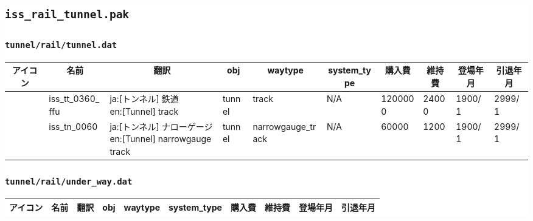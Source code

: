 
## `iss_rail_tunnel.pak`

### `tunnel/rail/tunnel.dat`

<table>
  <thead>
    <th>アイコン</th>
    <th>名前</th>
    <th>翻訳</th>
    <th>obj</th>
    <th>waytype</th>
    <th>system_type</th>
    <th>購入費</th>
    <th>維持費</th>
    <th>登場年月</th>
    <th>引退年月</th>
  </thead>
  <tbody>
  <tr>
  <td><div style="width:32px;height:32px;background-image:url(./icon_way3.png);background-position:left 0px top -1536px"></div></td>
  <td>iss_tt_0360_ffu</td>
  <td>ja:[トンネル] 鉄道<br>en:[Tunnel] track</td>
  <td>tunnel</td>
  <td>track</td>
  <td>N/A</td>
  <td>1200000</td>
  <td>24000</td>
  <td>1900/1</td>
  <td>2999/1</td>
  </tr>
<tr>
  <td><div style="width:32px;height:32px;background-image:url(./icon_way3.png);background-position:left 0px top -2304px"></div></td>
  <td>iss_tn_0060</td>
  <td>ja:[トンネル] ナローゲージ<br>en:[Tunnel] narrowgauge track</td>
  <td>tunnel</td>
  <td>narrowgauge_track</td>
  <td>N/A</td>
  <td>60000</td>
  <td>1200</td>
  <td>1900/1</td>
  <td>2999/1</td>
  </tr>
  </tbody>
</table>

### `tunnel/rail/under_way.dat`

<table>
  <thead>
    <th>アイコン</th>
    <th>名前</th>
    <th>翻訳</th>
    <th>obj</th>
    <th>waytype</th>
    <th>system_type</th>
    <th>購入費</th>
    <th>維持費</th>
    <th>登場年月</th>
    <th>引退年月</th>
  </thead>
